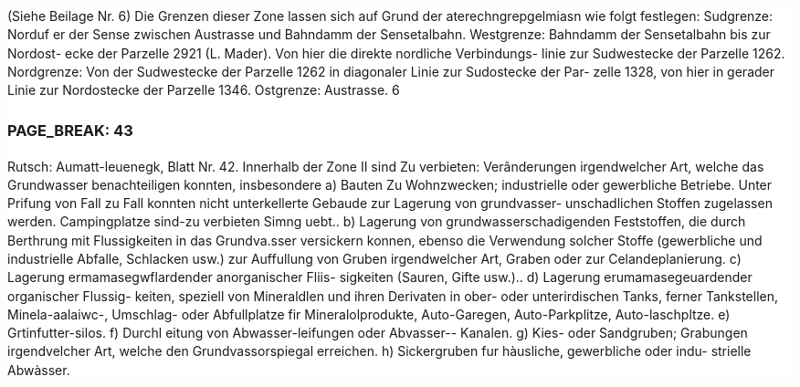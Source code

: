 (Siehe Beilage Nr. 6)
Die Grenzen dieser Zone lassen sich auf Grund der
aterechngrepgelmiasn wie folgt festlegen:
Sudgrenze:
Norduf er der Sense zwischen Austrasse und
Bahndamm der Sensetalbahn.
Westgrenze:
Bahndamm der Sensetalbahn bis zur Nordost-
ecke der Parzelle 2921 (L. Mader). Von
hier die direkte nordliche Verbindungs-
linie zur Sudwestecke der Parzelle 1262.
Nordgrenze:
Von der Sudwestecke der Parzelle 1262 in
diagonaler Linie zur Sudostecke der Par-
zelle 1328, von hier in gerader Linie zur
Nordostecke der Parzelle 1346.
Ostgrenze:
Austrasse.
6

### PAGE_BREAK: 43 ###

Rutsch: Aumatt-leuenegk, Blatt Nr. 42.
Innerhalb der Zone II sind Zu verbieten:
Verânderungen irgendwelcher Art, welche das Grundwasser
benachteiligen konnten, insbesondere
a) Bauten Zu Wohnzwecken; industrielle oder gewerbliche
Betriebe. Unter Prifung von Fall zu Fall konnten nicht
unterkellerte Gebaude zur Lagerung von grundvasser-
unschadlichen Stoffen zugelassen werden.
Campingplatze sind-zu verbieten Simng uebt..
b) Lagerung von grundwasserschadigenden Feststoffen, die
durch Berthrung mit Flussigkeiten in das Grundva.sser
versickern konnen, ebenso die Verwendung solcher Stoffe
(gewerbliche und industrielle Abfalle, Schlacken usw.)
zur Auffullung von Gruben irgendwelcher Art, Graben oder
zur Celandeplanierung.
c) Lagerung ermamasegwflardender anorganischer Fliis-
sigkeiten (Sauren, Gifte usw.)..
d) Lagerung erumamasegeuardender organischer Flussig-
keiten, speziell von Mineraldlen und ihren Derivaten
in ober- oder unterirdischen Tanks, ferner Tankstellen,
Minela-aalaiwc-, Umschlag- oder Abfullplatze
fir Mineralolprodukte, Auto-Garegen, Auto-Parkplitze,
Auto-laschpltze.
e) Grtinfutter-silos.
f) Durchl eitung von Abwasser-leifungen oder Abvasser--
Kanalen.
g) Kies- oder Sandgruben; Grabungen irgendvelcher Art,
welche den Grundvassorspiegal erreichen.
h) Sickergruben fur hàusliche, gewerbliche oder indu-
strielle Abwàsser.
